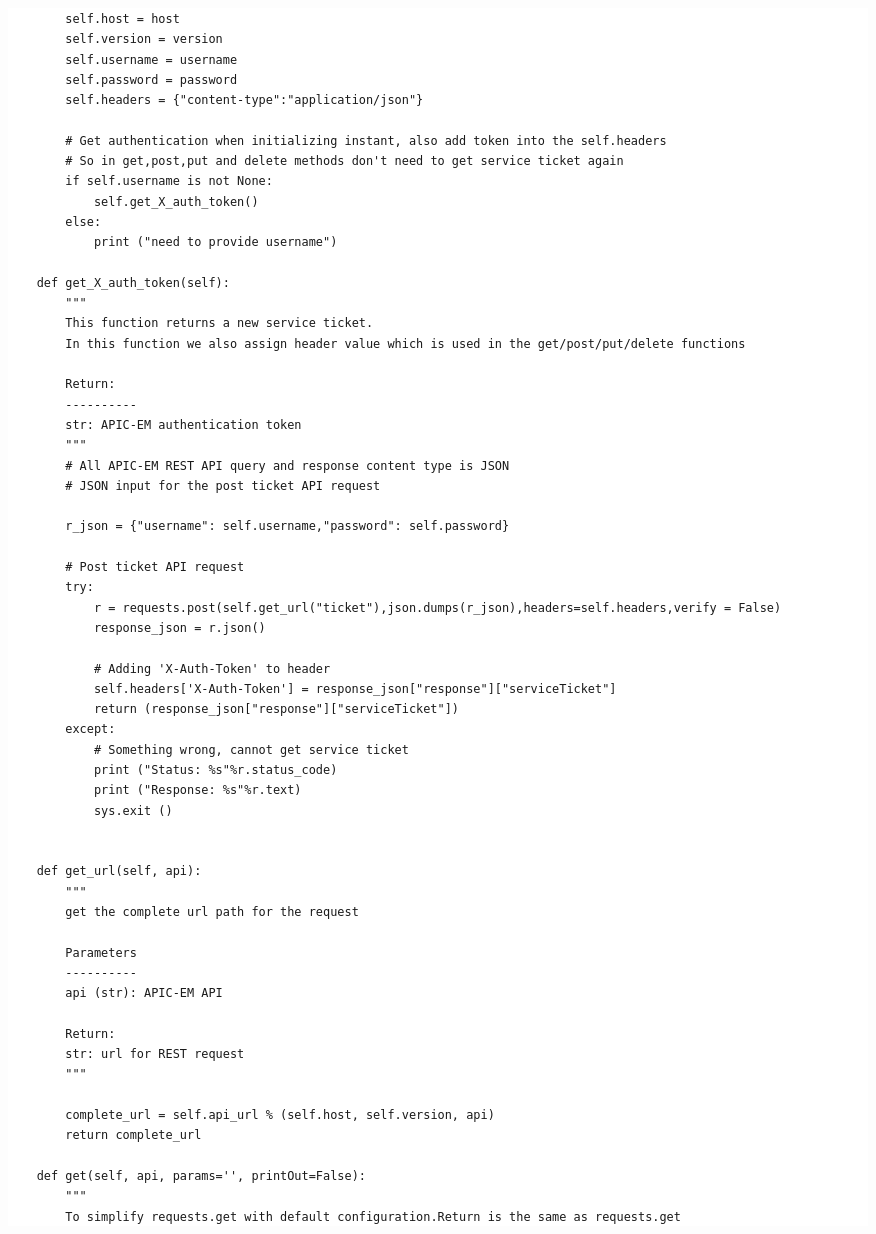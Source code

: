 ```
        self.host = host
        self.version = version
        self.username = username
        self.password = password
        self.headers = {"content-type":"application/json"}

        # Get authentication when initializing instant, also add token into the self.headers
        # So in get,post,put and delete methods don't need to get service ticket again 
        if self.username is not None:
            self.get_X_auth_token()
        else:
            print ("need to provide username")

    def get_X_auth_token(self):
        """
        This function returns a new service ticket.
        In this function we also assign header value which is used in the get/post/put/delete functions

        Return:
        ----------
        str: APIC-EM authentication token
        """
        # All APIC-EM REST API query and response content type is JSON
        # JSON input for the post ticket API request

        r_json = {"username": self.username,"password": self.password}

        # Post ticket API request
        try:
            r = requests.post(self.get_url("ticket"),json.dumps(r_json),headers=self.headers,verify = False)
            response_json = r.json()

            # Adding 'X-Auth-Token' to header
            self.headers['X-Auth-Token'] = response_json["response"]["serviceTicket"]
            return (response_json["response"]["serviceTicket"])
        except:
            # Something wrong, cannot get service ticket
            print ("Status: %s"%r.status_code)
            print ("Response: %s"%r.text)
            sys.exit ()


    def get_url(self, api):
        """
        get the complete url path for the request

        Parameters
        ----------
        api (str): APIC-EM API

        Return:
        str: url for REST request
        """

        complete_url = self.api_url % (self.host, self.version, api)
        return complete_url

    def get(self, api, params='', printOut=False):
        """
        To simplify requests.get with default configuration.Return is the same as requests.get

```